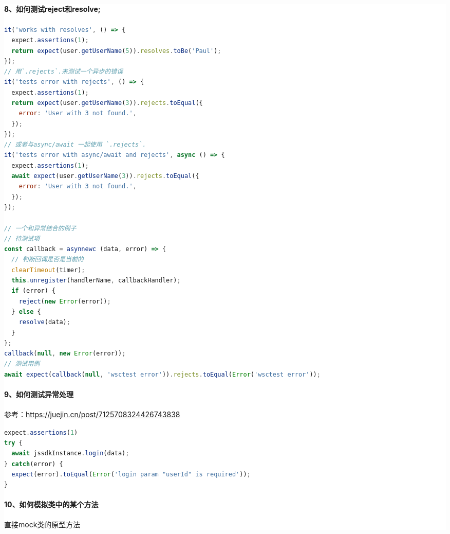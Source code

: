 #### 8、如何测试reject和resolve;
```javascript
it('works with resolves', () => {
  expect.assertions(1);
  return expect(user.getUserName(5)).resolves.toBe('Paul');
});
// 用`.rejects`.来测试一个异步的错误
it('tests error with rejects', () => {
  expect.assertions(1);
  return expect(user.getUserName(3)).rejects.toEqual({
    error: 'User with 3 not found.',
  });
});
// 或者与async/await 一起使用 `.rejects`.
it('tests error with async/await and rejects', async () => {
  expect.assertions(1);
  await expect(user.getUserName(3)).rejects.toEqual({
    error: 'User with 3 not found.',
  });
});

// 一个和异常结合的例子
// 待测试项
const callback = asynnewc (data, error) => {
  // 判断回调是否是当前的
  clearTimeout(timer);
  this.unregister(handlerName, callbackHandler);
  if (error) {
    reject(new Error(error));
  } else {
    resolve(data);
  }
};
callback(null, new Error(error));
// 测试用例
await expect(callback(null, 'wsctest error')).rejects.toEqual(Error('wsctest error'));
```


#### 9、如何测试异常处理
参考：https://juejin.cn/post/7125708324426743838
```javascript
expect.assertions(1)
try {
  await jssdkInstance.login(data);
} catch(error) {
  expect(error).toEqual(Error('login param "userId" is required'));
}
```

#### 10、如何模拟类中的某个方法
直接mock类的原型方法
